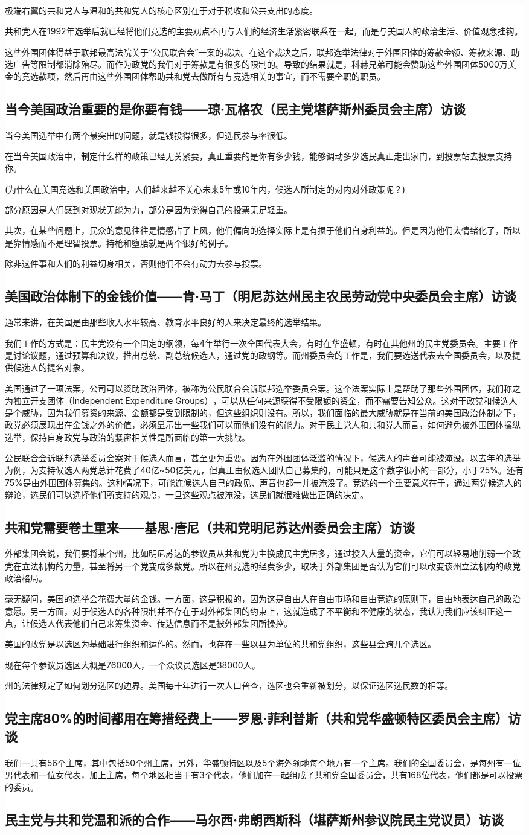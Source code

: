 极端右翼的共和党人与温和的共和党人的核心区别在于对于税收和公共支出的态度。

共和党人在1992年选举后就已经将他们竞选的主要观点不再与人们的经济生活紧密联系在一起，而是与美国人的政治生活、价值观念挂钩。

这些外围团体得益于联邦最高法院关于“公民联合会”一案的裁决。在这个裁决之后，联邦选举法律对于外围团体的筹款金额、筹款来源、助选广告等限制都消除殆尽。而作为政党的我们对于筹款是有很多的限制的。导致的结果就是，科赫兄弟可能会赞助这些外围团体5000万美金的竞选款项，然后再由这些外围团体帮助共和党去做所有与竞选相关的事宜，而不需要全职的职员。

## 当今美国政治重要的是你要有钱——琼·瓦格农（民主党堪萨斯州委员会主席）访谈

当今美国选举中有两个最突出的问题，就是钱投得很多，但选民参与率很低。

在当今美国政治中，制定什么样的政策已经无关紧要，真正重要的是你有多少钱，能够调动多少选民真正走出家门，到投票站去投票支持你。

(为什么在美国竞选和美国政治中，人们越来越不关心未来5年或10年内，候选人所制定的对内对外政策呢？)

部分原因是人们感到对现状无能为力，部分是因为觉得自己的投票无足轻重。

其次，在某些问题上，民众的意见往往是情感占了上风，他们偏向的选择实际上是有损于他们自身利益的。但是因为他们太情绪化了，所以是靠情感而不是理智投票。持枪和堕胎就是两个很好的例子。

除非这件事和人们的利益切身相关，否则他们不会有动力去参与投票。

## 美国政治体制下的金钱价值——肯·马丁（明尼苏达州民主农民劳动党中央委员会主席）访谈

通常来讲，在美国是由那些收入水平较高、教育水平良好的人来决定最终的选举结果。

我们工作的方式是：民主党没有一个固定的纲领，每4年举行一次全国代表大会，有时在华盛顿，有时在其他州的民主党委员会。主要工作是讨论议题，通过预算和决议，推出总统、副总统候选人，通过党的政纲等。而州委员会的工作是，我们要选送代表去全国委员会，以及提供候选人的提名对象。

美国通过了一项法案，公司可以资助政治团体，被称为公民联合会诉联邦选举委员会案。这个法案实际上是帮助了那些外围团体，我们称之为独立开支团体（Independent Expenditure Groups）​，可以从任何来源获得不受限额的资金，而不需要告知公众。这对于政党和候选人是个威胁，因为我们募资的来源、金额都是受到限制的，但这些组织则没有。所以，我们面临的最大威胁就是在当前的美国政治体制之下，政党必须展现出在金钱之外的价值，必须显示出一些我们可以而他们没有的能力。对于民主党人和共和党人而言，如何避免被外围团体操纵选举，保持自身政党与政治的紧密相关性是所面临的第一大挑战。

公民联合会诉联邦选举委员会案对于候选人而言，甚至更为重要。因为在外围团体泛滥的情况下，候选人的声音可能被淹没。以去年的选举为例，为支持候选人两党总计花费了40亿~50亿美元，但真正由候选人团队自己募集的，可能只是这个数字很小的一部分，小于25%。还有75%是由外围团体募集的。这种情况下，可能连候选人自己的政见、声音也都一并被淹没了。竞选的一个重要意义在于，通过两党候选人的辩论，选民们可以选择他们所支持的观点，一旦这些观点被淹没，选民们就很难做出正确的决定。

## 共和党需要卷土重来——基思·唐尼（共和党明尼苏达州委员会主席）访谈

外部集团会说，我们要将某个州，比如明尼苏达的参议员从共和党为主换成民主党居多，通过投入大量的资金，它们可以轻易地削弱一个政党在立法机构的力量，甚至将另一个党变成多数党。所以在州竞选的经费多少，取决于外部集团是否认为它们可以改变该州立法机构的政党政治格局。

毫无疑问，美国的选举会花费大量的金钱。一方面，这是积极的，因为这是自由人在自由市场和自由竞选的原则下，自由地表达自己的政治意愿。另一方面，对于候选人的各种限制并不存在于对外部集团的约束上，这就造成了不平衡和不健康的状态，我认为我们应该纠正这一点，让候选人代表他们自己来筹集资金、传达信息而不是被外部集团所操控。

美国的政党是以选区为基础进行组织和运作的。然而，也存在一些以县为单位的共和党组织，这些县会跨几个选区。

现在每个参议员选区大概是76000人，一个众议员选区是38000人。

州的法律规定了如何划分选区的边界。美国每十年进行一次人口普查，选区也会重新被划分，以保证选区选民数的相等。

## 党主席80%的时间都用在筹措经费上——罗恩·菲利普斯（共和党华盛顿特区委员会主席）访谈

我们一共有56个主席，其中包括50个州主席，另外，华盛顿特区以及5个海外领地每个地方有一个主席。我们的全国委员会，是每州有一位男代表和一位女代表，加上主席，每个地区相当于有3个代表，他们加在一起组成了共和党全国委员会，共有168位代表，他们都是可以投票的委员。

## 民主党与共和党温和派的合作——马尔西·弗朗西斯科（堪萨斯州参议院民主党议员）访谈
